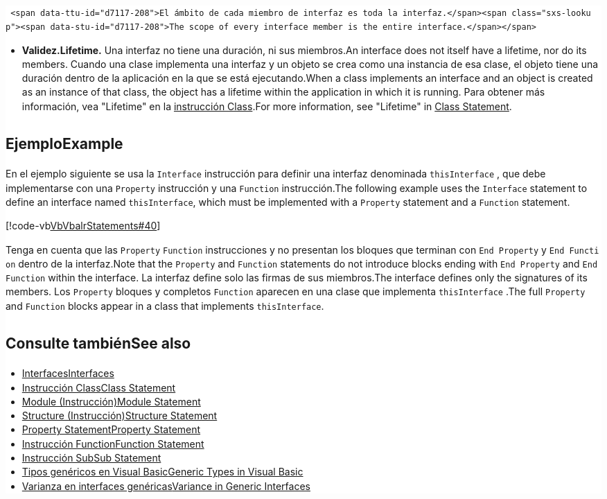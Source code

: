      <span data-ttu-id="d7117-208">El ámbito de cada miembro de interfaz es toda la interfaz.</span><span class="sxs-lookup"><span data-stu-id="d7117-208">The scope of every interface member is the entire interface.</span></span>  
  
- <span data-ttu-id="d7117-209">**Validez.**</span><span class="sxs-lookup"><span data-stu-id="d7117-209">**Lifetime.**</span></span> <span data-ttu-id="d7117-210">Una interfaz no tiene una duración, ni sus miembros.</span><span class="sxs-lookup"><span data-stu-id="d7117-210">An interface does not itself have a lifetime, nor do its members.</span></span> <span data-ttu-id="d7117-211">Cuando una clase implementa una interfaz y un objeto se crea como una instancia de esa clase, el objeto tiene una duración dentro de la aplicación en la que se está ejecutando.</span><span class="sxs-lookup"><span data-stu-id="d7117-211">When a class implements an interface and an object is created as an instance of that class, the object has a lifetime within the application in which it is running.</span></span> <span data-ttu-id="d7117-212">Para obtener más información, vea "Lifetime" en la [instrucción Class](class-statement.md).</span><span class="sxs-lookup"><span data-stu-id="d7117-212">For more information, see "Lifetime" in [Class Statement](class-statement.md).</span></span>  
  
## <a name="example"></a><span data-ttu-id="d7117-213">Ejemplo</span><span class="sxs-lookup"><span data-stu-id="d7117-213">Example</span></span>  

 <span data-ttu-id="d7117-214">En el ejemplo siguiente se usa la `Interface` instrucción para definir una interfaz denominada `thisInterface` , que debe implementarse con una `Property` instrucción y una `Function` instrucción.</span><span class="sxs-lookup"><span data-stu-id="d7117-214">The following example uses the `Interface` statement to define an interface named `thisInterface`, which must be implemented with a `Property` statement and a `Function` statement.</span></span>  
  
 [!code-vb[VbVbalrStatements#40](~/samples/snippets/visualbasic/VS_Snippets_VBCSharp/VbVbalrStatements/VB/Class1.vb#40)]  
  
 <span data-ttu-id="d7117-215">Tenga en cuenta que las `Property` `Function` instrucciones y no presentan los bloques que terminan con `End Property` y `End Function` dentro de la interfaz.</span><span class="sxs-lookup"><span data-stu-id="d7117-215">Note that the `Property` and `Function` statements do not introduce blocks ending with `End Property` and `End Function` within the interface.</span></span> <span data-ttu-id="d7117-216">La interfaz define solo las firmas de sus miembros.</span><span class="sxs-lookup"><span data-stu-id="d7117-216">The interface defines only the signatures of its members.</span></span> <span data-ttu-id="d7117-217">Los `Property` bloques y completos `Function` aparecen en una clase que implementa `thisInterface` .</span><span class="sxs-lookup"><span data-stu-id="d7117-217">The full `Property` and `Function` blocks appear in a class that implements `thisInterface`.</span></span>  
  
## <a name="see-also"></a><span data-ttu-id="d7117-218">Consulte también</span><span class="sxs-lookup"><span data-stu-id="d7117-218">See also</span></span>

- [<span data-ttu-id="d7117-219">Interfaces</span><span class="sxs-lookup"><span data-stu-id="d7117-219">Interfaces</span></span>](../../programming-guide/language-features/interfaces/index.md)
- [<span data-ttu-id="d7117-220">Instrucción Class</span><span class="sxs-lookup"><span data-stu-id="d7117-220">Class Statement</span></span>](class-statement.md)
- [<span data-ttu-id="d7117-221">Module (Instrucción)</span><span class="sxs-lookup"><span data-stu-id="d7117-221">Module Statement</span></span>](module-statement.md)
- [<span data-ttu-id="d7117-222">Structure (Instrucción)</span><span class="sxs-lookup"><span data-stu-id="d7117-222">Structure Statement</span></span>](structure-statement.md)
- [<span data-ttu-id="d7117-223">Property Statement</span><span class="sxs-lookup"><span data-stu-id="d7117-223">Property Statement</span></span>](property-statement.md)
- [<span data-ttu-id="d7117-224">Instrucción Function</span><span class="sxs-lookup"><span data-stu-id="d7117-224">Function Statement</span></span>](function-statement.md)
- [<span data-ttu-id="d7117-225">Instrucción Sub</span><span class="sxs-lookup"><span data-stu-id="d7117-225">Sub Statement</span></span>](sub-statement.md)
- [<span data-ttu-id="d7117-226">Tipos genéricos en Visual Basic</span><span class="sxs-lookup"><span data-stu-id="d7117-226">Generic Types in Visual Basic</span></span>](../../programming-guide/language-features/data-types/generic-types.md)
- [<span data-ttu-id="d7117-227">Varianza en interfaces genéricas</span><span class="sxs-lookup"><span data-stu-id="d7117-227">Variance in Generic Interfaces</span></span>](../../programming-guide/concepts/covariance-contravariance/variance-in-generic-interfaces.md)